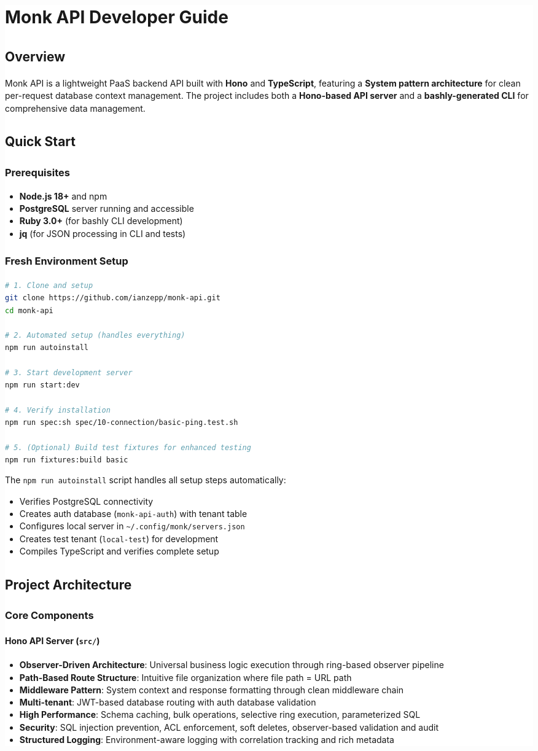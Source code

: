 # Monk API Developer Guide

## Overview

Monk API is a lightweight PaaS backend API built with **Hono** and **TypeScript**, featuring a **System pattern architecture** for clean per-request database context management. The project includes both a **Hono-based API server** and a **bashly-generated CLI** for comprehensive data management.

## Quick Start

### Prerequisites
- **Node.js 18+** and npm
- **PostgreSQL** server running and accessible
- **Ruby 3.0+** (for bashly CLI development)
- **jq** (for JSON processing in CLI and tests)

### Fresh Environment Setup
```bash
# 1. Clone and setup
git clone https://github.com/ianzepp/monk-api.git
cd monk-api

# 2. Automated setup (handles everything)
npm run autoinstall

# 3. Start development server
npm run start:dev

# 4. Verify installation
npm run spec:sh spec/10-connection/basic-ping.test.sh

# 5. (Optional) Build test fixtures for enhanced testing
npm run fixtures:build basic
```

The `npm run autoinstall` script handles all setup steps automatically:
- Verifies PostgreSQL connectivity
- Creates auth database (`monk-api-auth`) with tenant table
- Configures local server in `~/.config/monk/servers.json`
- Creates test tenant (`local-test`) for development
- Compiles TypeScript and verifies complete setup

## Project Architecture

### Core Components

#### **Hono API Server** (`src/`)
- **Observer-Driven Architecture**: Universal business logic execution through ring-based observer pipeline
- **Path-Based Route Structure**: Intuitive file organization where file path = URL path
- **Middleware Pattern**: System context and response formatting through clean middleware chain
- **Multi-tenant**: JWT-based database routing with auth database validation
- **High Performance**: Schema caching, bulk operations, selective ring execution, parameterized SQL
- **Security**: SQL injection prevention, ACL enforcement, soft deletes, observer-based validation and audit
- **Structured Logging**: Environment-aware logging with correlation tracking and rich metadata
